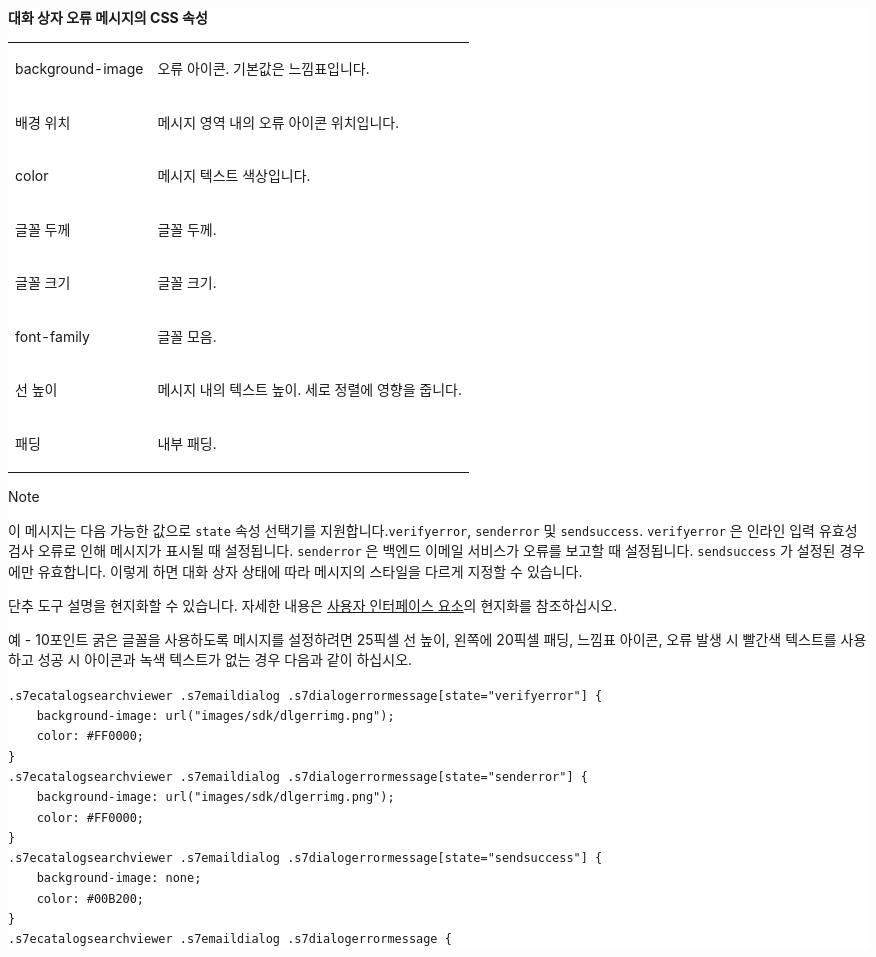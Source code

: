 **대화 상자 오류 메시지의 CSS 속성**

<table id="table_C114E1004C334D339C25A3438E8E6614"> 
 <tbody> 
  <tr> 
   <td colname="col1"> <p> <span class="codeph"> background-image  </span> </p> </td> 
   <td colname="col2"> <p> 오류 아이콘. 기본값은 느낌표입니다. </p> </td> 
  </tr> 
  <tr> 
   <td colname="col1"> <p> <span class="codeph"> 배경 위치  </span> </p> </td> 
   <td colname="col2"> <p> 메시지 영역 내의 오류 아이콘 위치입니다. </p> </td> 
  </tr> 
  <tr> 
   <td colname="col1"> <p> <span class="codeph"> color  </span> </p> </td> 
   <td colname="col2"> <p>메시지 텍스트 색상입니다. </p> </td> 
  </tr> 
  <tr> 
   <td colname="col1"> <p> <span class="codeph"> 글꼴 두께  </span> </p> </td> 
   <td colname="col2"> <p>글꼴 두께. </p> </td> 
  </tr> 
  <tr> 
   <td colname="col1"> <p> <span class="codeph"> 글꼴 크기  </span> </p> </td> 
   <td colname="col2"> <p>글꼴 크기. </p> </td> 
  </tr> 
  <tr> 
   <td colname="col1"> <p> <span class="codeph"> font-family  </span> </p> </td> 
   <td colname="col2"> <p>글꼴 모음. </p> </td> 
  </tr> 
  <tr> 
   <td colname="col1"> <p> <span class="codeph"> 선 높이  </span> </p> </td> 
   <td colname="col2"> <p> 메시지 내의 텍스트 높이. 세로 정렬에 영향을 줍니다. </p> </td> 
  </tr> 
  <tr> 
   <td colname="col1"> <p> <span class="codeph"> 패딩 </span> </p> </td> 
   <td colname="col2"> <p>내부 패딩. </p> </td> 
  </tr> 
 </tbody> 
</table>

>[!NOTE]
>
>이 메시지는 다음 가능한 값으로 `state` 속성 선택기를 지원합니다.`verifyerror`, `senderror` 및 `sendsuccess`. `verifyerror` 은 인라인 입력 유효성 검사 오류로 인해 메시지가 표시될 때 설정됩니다. `senderror` 은 백엔드 이메일 서비스가 오류를 보고할 때 설정됩니다. `sendsuccess` 가 설정된 경우에만 유효합니다. 이렇게 하면 대화 상자 상태에 따라 메시지의 스타일을 다르게 지정할 수 있습니다.

단추 도구 설명을 현지화할 수 있습니다. 자세한 내용은 [사용자 인터페이스 요소](../../../c-html5-s7-aem-asset-viewers/c-html5-ecatsearch-viewer-about/c-html5-ecatsearch-viewer-localization.md#concept-cbfc39344c494eb7b9f6a272cff0cc74)의 현지화를 참조하십시오.

예 - 10포인트 굵은 글꼴을 사용하도록 메시지를 설정하려면 25픽셀 선 높이, 왼쪽에 20픽셀 패딩, 느낌표 아이콘, 오류 발생 시 빨간색 텍스트를 사용하고 성공 시 아이콘과 녹색 텍스트가 없는 경우 다음과 같이 하십시오.

```
.s7ecatalogsearchviewer .s7emaildialog .s7dialogerrormessage[state="verifyerror"] { 
    background-image: url("images/sdk/dlgerrimg.png"); 
    color: #FF0000; 
} 
.s7ecatalogsearchviewer .s7emaildialog .s7dialogerrormessage[state="senderror"] { 
    background-image: url("images/sdk/dlgerrimg.png"); 
    color: #FF0000; 
} 
.s7ecatalogsearchviewer .s7emaildialog .s7dialogerrormessage[state="sendsuccess"] { 
    background-image: none; 
    color: #00B200; 
} 
.s7ecatalogsearchviewer .s7emaildialog .s7dialogerrormessage { 
```